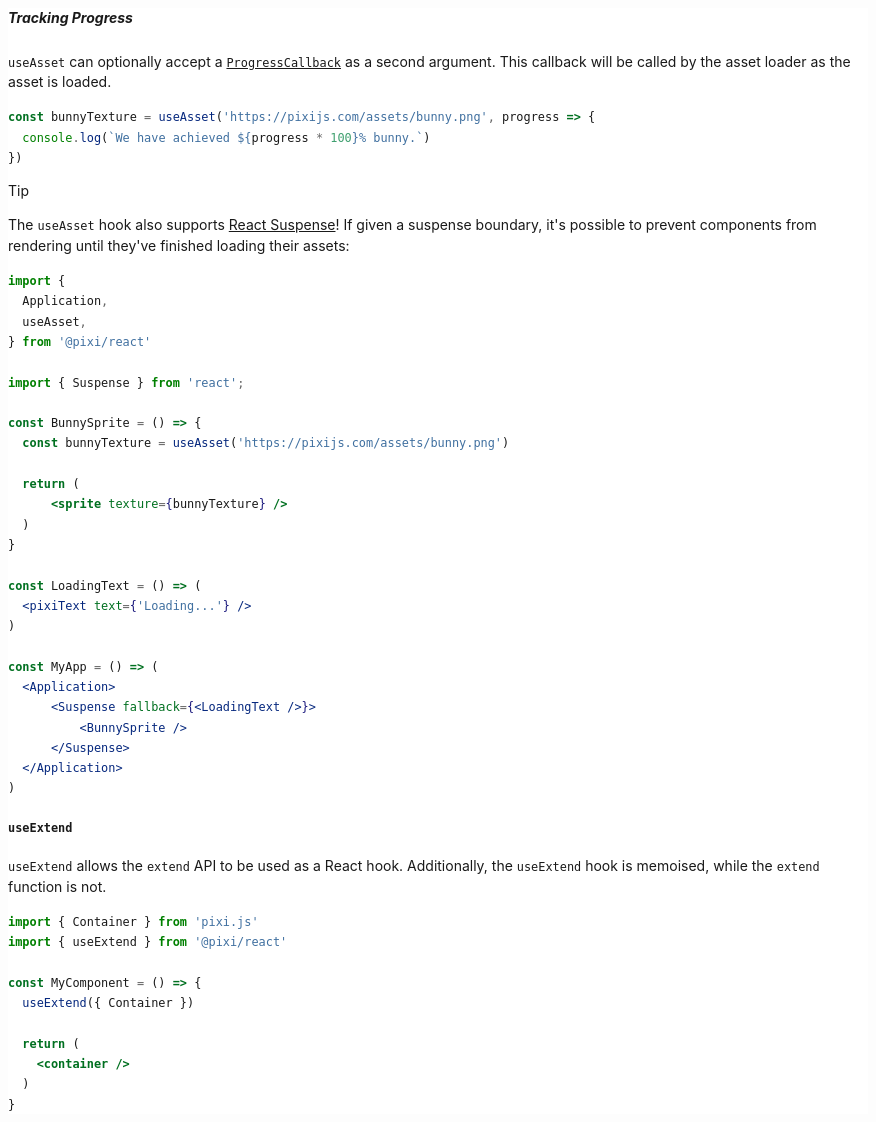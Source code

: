 ```jsx
```

##### Tracking Progress

`useAsset` can optionally accept a [`ProgressCallback`](https://pixijs.download/release/docs/assets.html#ProgressCallback) as a second argument. This callback will be called by the asset loader as the asset is loaded.

```jsx
const bunnyTexture = useAsset('https://pixijs.com/assets/bunny.png', progress => {
  console.log(`We have achieved ${progress * 100}% bunny.`)
})
```

> [!TIP]
> The `useAsset` hook also supports [React Suspense](https://react.dev/reference/react/Suspense)! If given a suspense boundary, it's possible to prevent components from rendering until they've finished loading their assets:
> ```jsx
> import {
> 	Application,
> 	useAsset,
> } from '@pixi/react'
>
> import { Suspense } from 'react';
>
> const BunnySprite = () => {
> 	const bunnyTexture = useAsset('https://pixijs.com/assets/bunny.png')
>
> 	return (
> 		<sprite texture={bunnyTexture} />
> 	)
> }
>
> const LoadingText = () => (
> 	<pixiText text={'Loading...'} />
> )
>
> const MyApp = () => (
> 	<Application>
> 		<Suspense fallback={<LoadingText />}>
> 			<BunnySprite />
> 		</Suspense>
> 	</Application>
> )
> ```

#### `useExtend`

`useExtend` allows the `extend` API to be used as a React hook. Additionally, the `useExtend` hook is memoised, while the `extend` function is not.

```jsx
import { Container } from 'pixi.js'
import { useExtend } from '@pixi/react'

const MyComponent = () => {
  useExtend({ Container })

  return (
    <container />
  )
}
```
